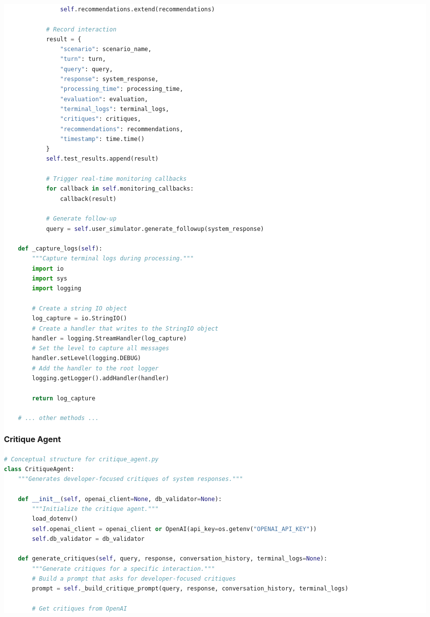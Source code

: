 ```python
                self.recommendations.extend(recommendations)
            
            # Record interaction
            result = {
                "scenario": scenario_name,
                "turn": turn,
                "query": query,
                "response": system_response,
                "processing_time": processing_time,
                "evaluation": evaluation,
                "terminal_logs": terminal_logs,
                "critiques": critiques,
                "recommendations": recommendations,
                "timestamp": time.time()
            }
            self.test_results.append(result)
            
            # Trigger real-time monitoring callbacks
            for callback in self.monitoring_callbacks:
                callback(result)
            
            # Generate follow-up
            query = self.user_simulator.generate_followup(system_response)
            
    def _capture_logs(self):
        """Capture terminal logs during processing."""
        import io
        import sys
        import logging
        
        # Create a string IO object
        log_capture = io.StringIO()
        # Create a handler that writes to the StringIO object
        handler = logging.StreamHandler(log_capture)
        # Set the level to capture all messages
        handler.setLevel(logging.DEBUG)
        # Add the handler to the root logger
        logging.getLogger().addHandler(handler)
        
        return log_capture
        
    # ... other methods ...
```

### Critique Agent

```python
# Conceptual structure for critique_agent.py
class CritiqueAgent:
    """Generates developer-focused critiques of system responses."""
    
    def __init__(self, openai_client=None, db_validator=None):
        """Initialize the critique agent."""
        load_dotenv()
        self.openai_client = openai_client or OpenAI(api_key=os.getenv("OPENAI_API_KEY"))
        self.db_validator = db_validator
        
    def generate_critiques(self, query, response, conversation_history, terminal_logs=None):
        """Generate critiques for a specific interaction."""
        # Build a prompt that asks for developer-focused critiques
        prompt = self._build_critique_prompt(query, response, conversation_history, terminal_logs)
        
        # Get critiques from OpenAI
```